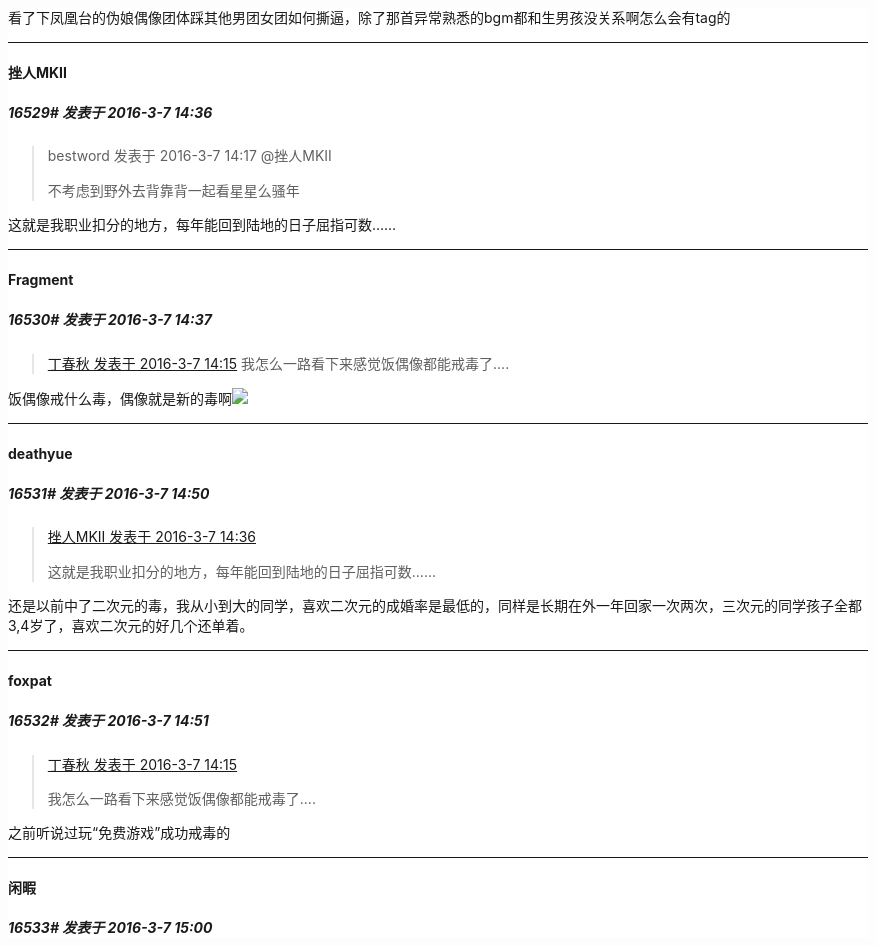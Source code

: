 看了下凤凰台的伪娘偶像团体踩其他男团女团如何撕逼，除了那首异常熟悉的bgm都和生男孩没关系啊怎么会有tag的


*****

####  挫人MKII  
##### 16529#       发表于 2016-3-7 14:36


<blockquote>bestword 发表于 2016-3-7 14:17
@挫人MKII

不考虑到野外去背靠背一起看星星么骚年

</blockquote>
这就是我职业扣分的地方，每年能回到陆地的日子屈指可数……


*****

####  Fragment  
##### 16530#       发表于 2016-3-7 14:37


<blockquote><a href="httphttps://bbs.saraba1st.com/2b/forum.php?mod=redirect&amp;goto=findpost&amp;pid=31760459&amp;ptid=1105387" target="_blank">丁春秋 发表于 2016-3-7 14:15</a>
我怎么一路看下来感觉饭偶像都能戒毒了....</blockquote>
饭偶像戒什么毒，偶像就是新的毒啊<img src="https://static.saraba1st.com/image/smiley/nq/002.gif" referrerpolicy="no-referrer">


*****

####  deathyue  
##### 16531#       发表于 2016-3-7 14:50


<blockquote><a href="httphttps://bbs.saraba1st.com/2b/forum.php?mod=redirect&amp;goto=findpost&amp;pid=31760669&amp;ptid=1105387" target="_blank">挫人MKII 发表于 2016-3-7 14:36</a>

这就是我职业扣分的地方，每年能回到陆地的日子屈指可数……</blockquote>
还是以前中了二次元的毒，我从小到大的同学，喜欢二次元的成婚率是最低的，同样是长期在外一年回家一次两次，三次元的同学孩子全都3,4岁了，喜欢二次元的好几个还单着。


*****

####  foxpat  
##### 16532#       发表于 2016-3-7 14:51


<blockquote><a href="httphttps://bbs.saraba1st.com/2b/forum.php?mod=redirect&amp;goto=findpost&amp;pid=31760459&amp;ptid=1105387" target="_blank">丁春秋 发表于 2016-3-7 14:15</a>

我怎么一路看下来感觉饭偶像都能戒毒了....</blockquote>
之前听说过玩“免费游戏”成功戒毒的


*****

####  闲暇  
##### 16533#       发表于 2016-3-7 15:00
